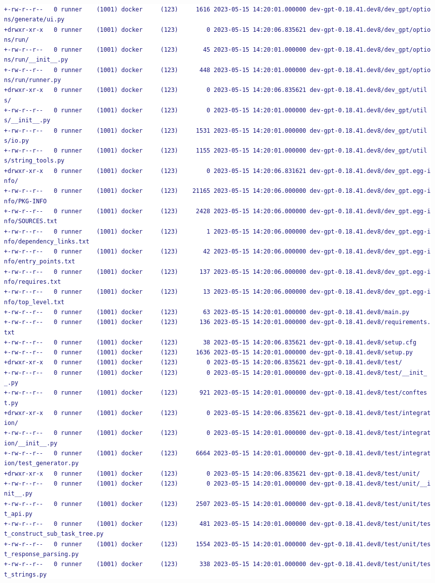 ```diff
+-rw-r--r--   0 runner    (1001) docker     (123)     1616 2023-05-15 14:20:01.000000 dev-gpt-0.18.41.dev8/dev_gpt/options/generate/ui.py
+drwxr-xr-x   0 runner    (1001) docker     (123)        0 2023-05-15 14:20:06.835621 dev-gpt-0.18.41.dev8/dev_gpt/options/run/
+-rw-r--r--   0 runner    (1001) docker     (123)       45 2023-05-15 14:20:01.000000 dev-gpt-0.18.41.dev8/dev_gpt/options/run/__init__.py
+-rw-r--r--   0 runner    (1001) docker     (123)      448 2023-05-15 14:20:01.000000 dev-gpt-0.18.41.dev8/dev_gpt/options/run/runner.py
+drwxr-xr-x   0 runner    (1001) docker     (123)        0 2023-05-15 14:20:06.835621 dev-gpt-0.18.41.dev8/dev_gpt/utils/
+-rw-r--r--   0 runner    (1001) docker     (123)        0 2023-05-15 14:20:01.000000 dev-gpt-0.18.41.dev8/dev_gpt/utils/__init__.py
+-rw-r--r--   0 runner    (1001) docker     (123)     1531 2023-05-15 14:20:01.000000 dev-gpt-0.18.41.dev8/dev_gpt/utils/io.py
+-rw-r--r--   0 runner    (1001) docker     (123)     1155 2023-05-15 14:20:01.000000 dev-gpt-0.18.41.dev8/dev_gpt/utils/string_tools.py
+drwxr-xr-x   0 runner    (1001) docker     (123)        0 2023-05-15 14:20:06.831621 dev-gpt-0.18.41.dev8/dev_gpt.egg-info/
+-rw-r--r--   0 runner    (1001) docker     (123)    21165 2023-05-15 14:20:06.000000 dev-gpt-0.18.41.dev8/dev_gpt.egg-info/PKG-INFO
+-rw-r--r--   0 runner    (1001) docker     (123)     2428 2023-05-15 14:20:06.000000 dev-gpt-0.18.41.dev8/dev_gpt.egg-info/SOURCES.txt
+-rw-r--r--   0 runner    (1001) docker     (123)        1 2023-05-15 14:20:06.000000 dev-gpt-0.18.41.dev8/dev_gpt.egg-info/dependency_links.txt
+-rw-r--r--   0 runner    (1001) docker     (123)       42 2023-05-15 14:20:06.000000 dev-gpt-0.18.41.dev8/dev_gpt.egg-info/entry_points.txt
+-rw-r--r--   0 runner    (1001) docker     (123)      137 2023-05-15 14:20:06.000000 dev-gpt-0.18.41.dev8/dev_gpt.egg-info/requires.txt
+-rw-r--r--   0 runner    (1001) docker     (123)       13 2023-05-15 14:20:06.000000 dev-gpt-0.18.41.dev8/dev_gpt.egg-info/top_level.txt
+-rw-r--r--   0 runner    (1001) docker     (123)       63 2023-05-15 14:20:01.000000 dev-gpt-0.18.41.dev8/main.py
+-rw-r--r--   0 runner    (1001) docker     (123)      136 2023-05-15 14:20:01.000000 dev-gpt-0.18.41.dev8/requirements.txt
+-rw-r--r--   0 runner    (1001) docker     (123)       38 2023-05-15 14:20:06.835621 dev-gpt-0.18.41.dev8/setup.cfg
+-rw-r--r--   0 runner    (1001) docker     (123)     1636 2023-05-15 14:20:01.000000 dev-gpt-0.18.41.dev8/setup.py
+drwxr-xr-x   0 runner    (1001) docker     (123)        0 2023-05-15 14:20:06.835621 dev-gpt-0.18.41.dev8/test/
+-rw-r--r--   0 runner    (1001) docker     (123)        0 2023-05-15 14:20:01.000000 dev-gpt-0.18.41.dev8/test/__init__.py
+-rw-r--r--   0 runner    (1001) docker     (123)      921 2023-05-15 14:20:01.000000 dev-gpt-0.18.41.dev8/test/conftest.py
+drwxr-xr-x   0 runner    (1001) docker     (123)        0 2023-05-15 14:20:06.835621 dev-gpt-0.18.41.dev8/test/integration/
+-rw-r--r--   0 runner    (1001) docker     (123)        0 2023-05-15 14:20:01.000000 dev-gpt-0.18.41.dev8/test/integration/__init__.py
+-rw-r--r--   0 runner    (1001) docker     (123)     6664 2023-05-15 14:20:01.000000 dev-gpt-0.18.41.dev8/test/integration/test_generator.py
+drwxr-xr-x   0 runner    (1001) docker     (123)        0 2023-05-15 14:20:06.835621 dev-gpt-0.18.41.dev8/test/unit/
+-rw-r--r--   0 runner    (1001) docker     (123)        0 2023-05-15 14:20:01.000000 dev-gpt-0.18.41.dev8/test/unit/__init__.py
+-rw-r--r--   0 runner    (1001) docker     (123)     2507 2023-05-15 14:20:01.000000 dev-gpt-0.18.41.dev8/test/unit/test_api.py
+-rw-r--r--   0 runner    (1001) docker     (123)      481 2023-05-15 14:20:01.000000 dev-gpt-0.18.41.dev8/test/unit/test_construct_sub_task_tree.py
+-rw-r--r--   0 runner    (1001) docker     (123)     1554 2023-05-15 14:20:01.000000 dev-gpt-0.18.41.dev8/test/unit/test_response_parsing.py
+-rw-r--r--   0 runner    (1001) docker     (123)      338 2023-05-15 14:20:01.000000 dev-gpt-0.18.41.dev8/test/unit/test_strings.py
```